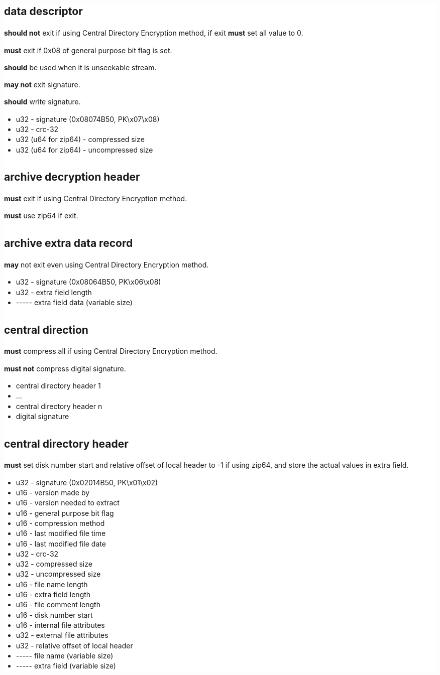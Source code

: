 ## data descriptor

**should not** exit if using Central Directory Encryption method, if exit **must** set all value to 0.

**must** exit if 0x08 of general purpose bit flag is set.

**should** be used when it is unseekable stream.

**may not** exit signature.

**should** write signature.

- u32 - signature (0x08074B50, PK\x07\x08)
- u32 - crc-32
- u32 (u64 for zip64) - compressed size
- u32 (u64 for zip64) - uncompressed size

## archive decryption header

**must** exit if using Central Directory Encryption method.

**must** use zip64 if exit.

## archive extra data record

**may** not exit even using Central Directory Encryption method.

- u32 - signature (0x08064B50, PK\x06\x08)
- u32 - extra field length
- ----- extra field data (variable size)

## central direction

**must** compress all if using Central Directory Encryption method.

**must not** compress digital signature.

- central directory header 1
- ...
- central directory header n
- digital signature

## central directory header

**must** set disk number start and relative offset of local header to -1 if using zip64, and store the actual values in extra field.

- u32 - signature (0x02014B50, PK\x01\x02)
- u16 - version made by
- u16 - version needed to extract
- u16 - general purpose bit flag
- u16 - compression method
- u16 - last modified file time
- u16 - last modified file date
- u32 - crc-32
- u32 - compressed size
- u32 - uncompressed size
- u16 - file name length
- u16 - extra field length
- u16 - file comment length
- u16 - disk number start
- u16 - internal file attributes
- u32 - external file attributes
- u32 - relative offset of local header
- ----- file name    (variable size)
- ----- extra field  (variable size)